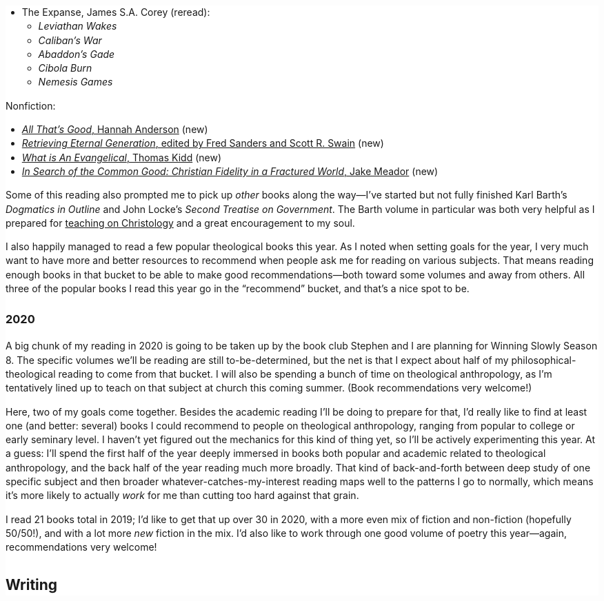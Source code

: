 - The Expanse, James S.A. Corey (reread):
	- <cite>Leviathan Wakes</cite>
	- <cite>Caliban’s War</cite>
	- <cite>Abaddon’s Gade</cite>
	- <cite>Cibola Burn</cite>
	- <cite>Nemesis Games</cite>

Nonfiction:

- [<cite>All That’s Good</cite>, Hannah Anderson](https://v4.chriskrycho.com/2019/review-all-thats-good.html) (new)
- [<cite>Retrieving Eternal Generation</cite>, edited by Fred Sanders and Scott R. Swain](https://v4.chriskrycho.com/2019/review-retrieving-eternal-generation.html) (new)
- [<cite>What is An Evangelical</cite>, Thomas Kidd](https://v4.chriskrycho.com/2019/review-what-is-an-evangelical.html) (new)
- [<cite>In Search of the Common Good: Christian Fidelity in a Fractured World</cite>, Jake Meador](https://winningslowly.org/standalone-episodes.05/) (new)

Some of this reading also prompted me to pick up *other* books along the way—I’ve started but not fully finished Karl Barth’s <cite>Dogmatics in Outline</cite> and John Locke’s <cite>Second Treatise on Government</cite>. The Barth volume in particular was both very helpful as I prepared for [teaching on Christology](https://v4.chriskrycho.com/2019/christology-god-with-us-and-for-us.html "Christology: God With Us and For Us") and a great encouragement to my soul.

I also happily managed to read a few popular theological books this year. As I noted when setting goals for the year, I very much want to have more and better resources to recommend when people ask me for reading on various subjects. That means reading enough books in that bucket to be able to make good recommendations—both toward some volumes and away from others. All three of the popular books I read this year go in the “recommend” bucket, and that’s a nice spot to be.

### 2020

A big chunk of my reading in 2020 is going to be taken up by the book club Stephen and I are planning for Winning Slowly Season 8. The specific volumes we’ll be reading are still to-be-determined, but the net is that I expect about half of my philosophical-theological reading to come from that bucket. I will also be spending a bunch of time on theological anthropology, as I’m tentatively lined up to teach on that subject at church this coming summer. (Book recommendations very welcome!)

Here, two of my goals come together. Besides the academic reading I’ll be doing to prepare for that, I’d really like to find at least one (and better: several) books I could recommend to people on theological anthropology, ranging from popular to college or early seminary level. I haven’t yet figured out the mechanics for this kind of thing yet, so I’ll be actively experimenting this year. At a guess: I’ll spend the first half of the year deeply immersed in books both popular and academic related to theological anthropology, and the back half of the year reading much more broadly. That kind of back-and-forth between deep study of one specific subject and then broader whatever-catches-my-interest reading maps well to the patterns I go to normally, which means it’s more likely to actually *work* for me than cutting too hard against that grain.

I read 21 books total in 2019; I’d like to get that up over 30 in 2020, with a more even mix of fiction and non-fiction (hopefully 50/50!), and with a lot more *new* fiction in the mix. I’d also like to work through one good volume of poetry this year—again, recommendations very welcome!

## Writing
